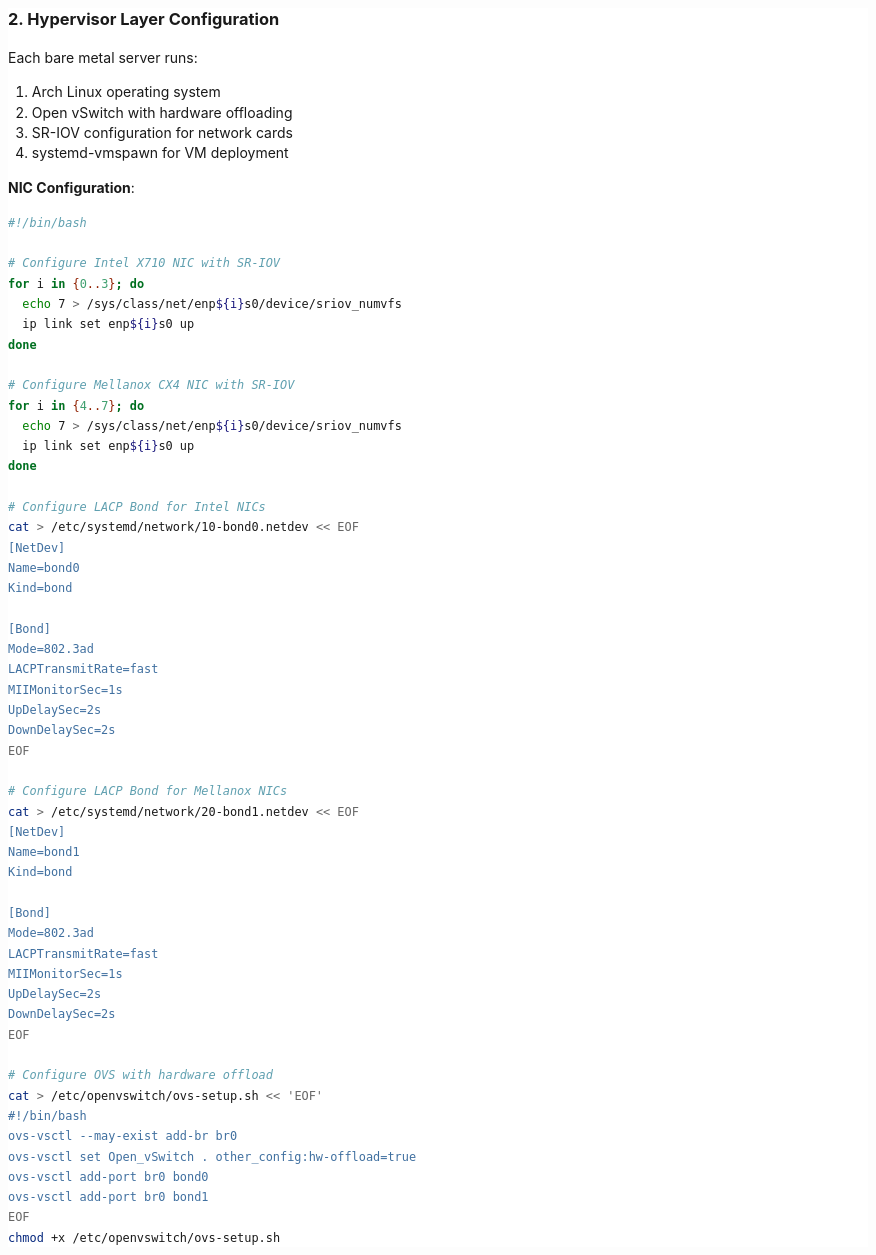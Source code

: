 ### 2. Hypervisor Layer Configuration

Each bare metal server runs:

1.  Arch Linux operating system
2.  Open vSwitch with hardware offloading
3.  SR-IOV configuration for network cards
4.  systemd-vmspawn for VM deployment

**NIC Configuration**:

``` bash
#!/bin/bash

# Configure Intel X710 NIC with SR-IOV
for i in {0..3}; do
  echo 7 > /sys/class/net/enp${i}s0/device/sriov_numvfs
  ip link set enp${i}s0 up
done

# Configure Mellanox CX4 NIC with SR-IOV
for i in {4..7}; do
  echo 7 > /sys/class/net/enp${i}s0/device/sriov_numvfs
  ip link set enp${i}s0 up
done

# Configure LACP Bond for Intel NICs
cat > /etc/systemd/network/10-bond0.netdev << EOF
[NetDev]
Name=bond0
Kind=bond

[Bond]
Mode=802.3ad
LACPTransmitRate=fast
MIIMonitorSec=1s
UpDelaySec=2s
DownDelaySec=2s
EOF

# Configure LACP Bond for Mellanox NICs
cat > /etc/systemd/network/20-bond1.netdev << EOF
[NetDev]
Name=bond1
Kind=bond

[Bond]
Mode=802.3ad
LACPTransmitRate=fast
MIIMonitorSec=1s
UpDelaySec=2s
DownDelaySec=2s
EOF

# Configure OVS with hardware offload
cat > /etc/openvswitch/ovs-setup.sh << 'EOF'
#!/bin/bash
ovs-vsctl --may-exist add-br br0
ovs-vsctl set Open_vSwitch . other_config:hw-offload=true
ovs-vsctl add-port br0 bond0
ovs-vsctl add-port br0 bond1
EOF
chmod +x /etc/openvswitch/ovs-setup.sh
```


[L3VPN VRFs Configuration]: https://docs.vyos.io/en/latest/configuration/vrf/index.html#l3vpn-vrfs
[L3VPN EVPN Example]: https://docs.vyos.io/en/latest/configexamples/autotest/L3VPN_EVPN/L3VPN_EVPN.html
[L3VPN Hub-and-Spoke]: https://docs.vyos.io/en/latest/configexamples/l3vpn-hub-and-spoke.html
[WireGuard Basic Setup]: https://docs.vyos.io/en/latest/configexamples/autotest/Wireguard/Wireguard.html
[OSPF over WireGuard]: https://docs.vyos.io/en/latest/configexamples/ha.html#ospf-over-wireguard
[Inter-VRF Routing]: https://docs.vyos.io/en/latest/configexamples/inter-vrf-routing-vrf-lite.html
[OSPF Unnumbered]: https://docs.vyos.io/en/latest/configexamples/ospf-unnumbered.html
[DMVPN Dual-Hub Dual-Cloud]: https://docs.vyos.io/en/latest/configexamples/dmvpn-dualhub-dualcloud.html
[VyOS API Documentation]: https://docs.vyos.io/en/latest/automation/vyos-api.html
[HTTP API Configuration]: https://docs.vyos.io/en/latest/configuration/service/https.html#http-api
[Remote Command Execution]: https://docs.vyos.io/en/latest/automation/command-scripting.html#run-commands-remotely
[Cloud-Init Integration]: https://docs.vyos.io/en/latest/automation/cloud-init.html
[Cloud-Config File Format]: https://docs.vyos.io/en/latest/automation/cloud-init.html#cloud-config-file-format
